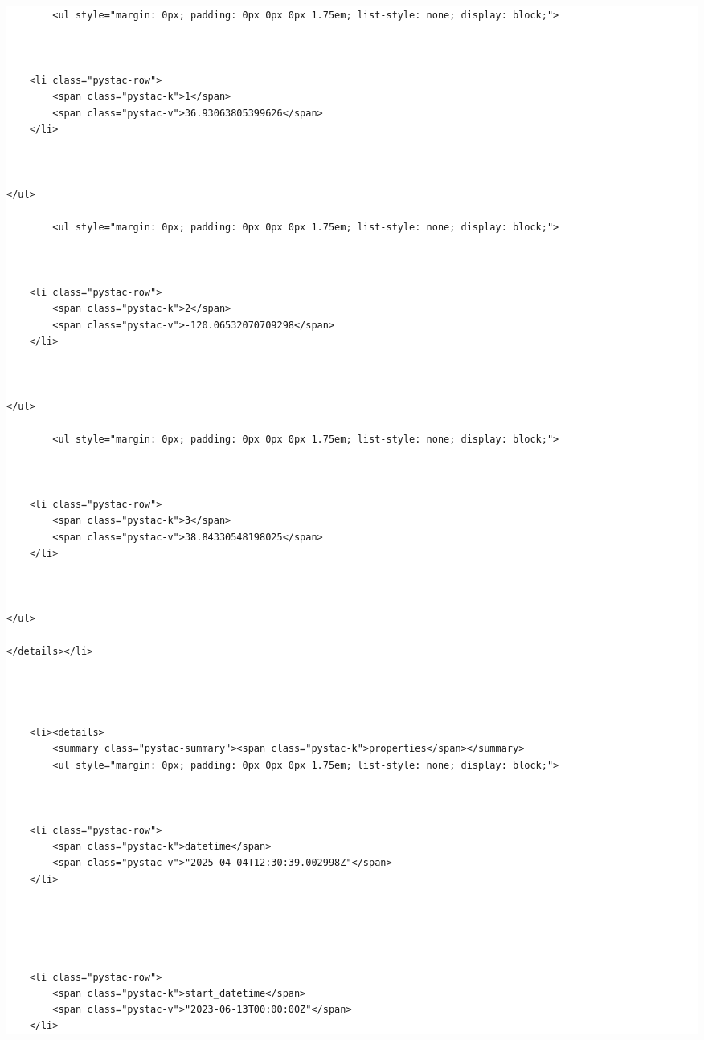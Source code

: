             <ul style="margin: 0px; padding: 0px 0px 0px 1.75em; list-style: none; display: block;">



        <li class="pystac-row">
            <span class="pystac-k">1</span>
            <span class="pystac-v">36.93063805399626</span>
        </li>



    </ul>

            <ul style="margin: 0px; padding: 0px 0px 0px 1.75em; list-style: none; display: block;">



        <li class="pystac-row">
            <span class="pystac-k">2</span>
            <span class="pystac-v">-120.06532070709298</span>
        </li>



    </ul>

            <ul style="margin: 0px; padding: 0px 0px 0px 1.75em; list-style: none; display: block;">



        <li class="pystac-row">
            <span class="pystac-k">3</span>
            <span class="pystac-v">38.84330548198025</span>
        </li>



    </ul>

    </details></li>




        <li><details>
            <summary class="pystac-summary"><span class="pystac-k">properties</span></summary>
            <ul style="margin: 0px; padding: 0px 0px 0px 1.75em; list-style: none; display: block;">



        <li class="pystac-row">
            <span class="pystac-k">datetime</span>
            <span class="pystac-v">"2025-04-04T12:30:39.002998Z"</span>
        </li>





        <li class="pystac-row">
            <span class="pystac-k">start_datetime</span>
            <span class="pystac-v">"2023-06-13T00:00:00Z"</span>
        </li>




